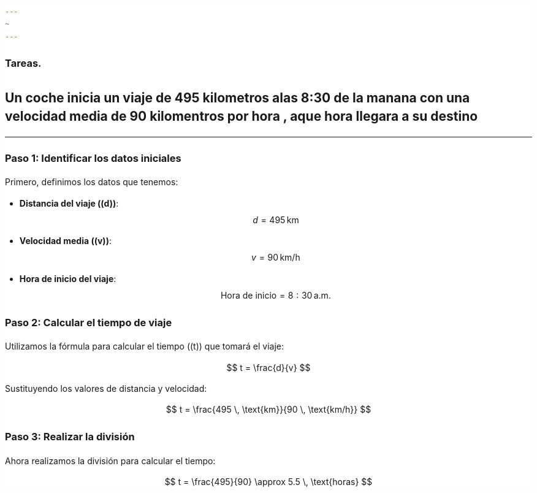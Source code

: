 ```yaml
---
~
---
```

### Tareas.


## Un coche inicia un viaje de 495 kilometros alas 8:30 de la manana con una velocidad media de 90 kilomentros por hora , aque hora llegara a su destino 

---

### Paso 1: Identificar los datos iniciales

Primero, definimos los datos que tenemos:

- **Distancia del viaje (\(d\))**: 
$$ 
d = 495 \, \text{km} 
$$

- **Velocidad media (\(v\))**: 
$$ 
v = 90 \, \text{km/h} 
$$

- **Hora de inicio del viaje**: 
$$ 
\text{Hora de inicio} = 8:30 \, \text{a.m.} 
$$

### Paso 2: Calcular el tiempo de viaje

Utilizamos la fórmula para calcular el tiempo (\(t\)) que tomará el viaje:

$$
t = \frac{d}{v}
$$

Sustituyendo los valores de distancia y velocidad:

$$
t = \frac{495 \, \text{km}}{90 \, \text{km/h}}
$$

### Paso 3: Realizar la división

Ahora realizamos la división para calcular el tiempo:

$$
t = \frac{495}{90} \approx 5.5 \, \text{horas}
$$

